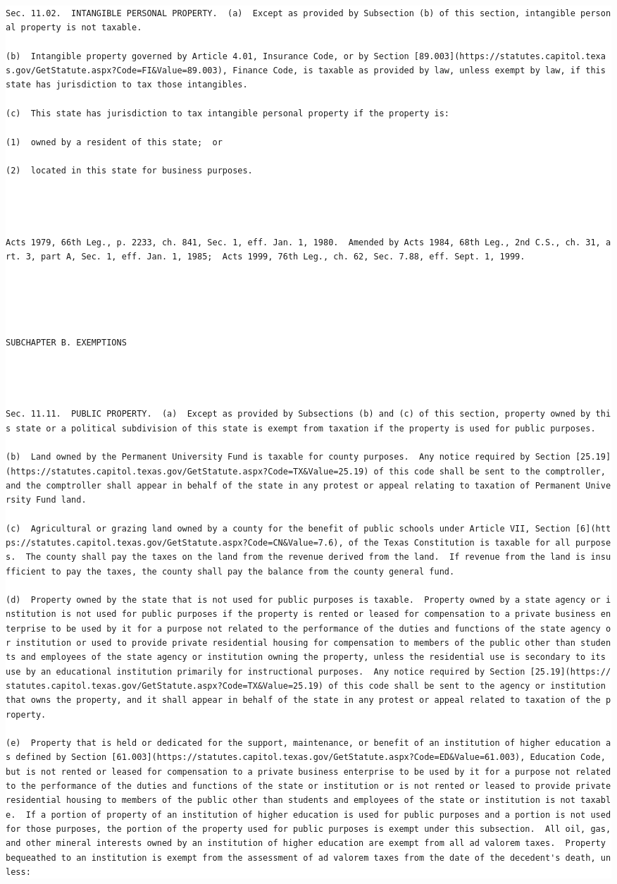     
    Sec. 11.02.  INTANGIBLE PERSONAL PROPERTY.  (a)  Except as provided by Subsection (b) of this section, intangible personal property is not taxable.
    
    (b)  Intangible property governed by Article 4.01, Insurance Code, or by Section [89.003](https://statutes.capitol.texas.gov/GetStatute.aspx?Code=FI&Value=89.003), Finance Code, is taxable as provided by law, unless exempt by law, if this state has jurisdiction to tax those intangibles.
    
    (c)  This state has jurisdiction to tax intangible personal property if the property is:
    
    (1)  owned by a resident of this state;  or
    
    (2)  located in this state for business purposes.
    
    
    
    
    Acts 1979, 66th Leg., p. 2233, ch. 841, Sec. 1, eff. Jan. 1, 1980.  Amended by Acts 1984, 68th Leg., 2nd C.S., ch. 31, art. 3, part A, Sec. 1, eff. Jan. 1, 1985;  Acts 1999, 76th Leg., ch. 62, Sec. 7.88, eff. Sept. 1, 1999.
    
    
    
    
    
    SUBCHAPTER B. EXEMPTIONS
    
      
    
    
    Sec. 11.11.  PUBLIC PROPERTY.  (a)  Except as provided by Subsections (b) and (c) of this section, property owned by this state or a political subdivision of this state is exempt from taxation if the property is used for public purposes.
    
    (b)  Land owned by the Permanent University Fund is taxable for county purposes.  Any notice required by Section [25.19](https://statutes.capitol.texas.gov/GetStatute.aspx?Code=TX&Value=25.19) of this code shall be sent to the comptroller, and the comptroller shall appear in behalf of the state in any protest or appeal relating to taxation of Permanent University Fund land.
    
    (c)  Agricultural or grazing land owned by a county for the benefit of public schools under Article VII, Section [6](https://statutes.capitol.texas.gov/GetStatute.aspx?Code=CN&Value=7.6), of the Texas Constitution is taxable for all purposes.  The county shall pay the taxes on the land from the revenue derived from the land.  If revenue from the land is insufficient to pay the taxes, the county shall pay the balance from the county general fund.
    
    (d)  Property owned by the state that is not used for public purposes is taxable.  Property owned by a state agency or institution is not used for public purposes if the property is rented or leased for compensation to a private business enterprise to be used by it for a purpose not related to the performance of the duties and functions of the state agency or institution or used to provide private residential housing for compensation to members of the public other than students and employees of the state agency or institution owning the property, unless the residential use is secondary to its use by an educational institution primarily for instructional purposes.  Any notice required by Section [25.19](https://statutes.capitol.texas.gov/GetStatute.aspx?Code=TX&Value=25.19) of this code shall be sent to the agency or institution that owns the property, and it shall appear in behalf of the state in any protest or appeal related to taxation of the property.
    
    (e)  Property that is held or dedicated for the support, maintenance, or benefit of an institution of higher education as defined by Section [61.003](https://statutes.capitol.texas.gov/GetStatute.aspx?Code=ED&Value=61.003), Education Code, but is not rented or leased for compensation to a private business enterprise to be used by it for a purpose not related to the performance of the duties and functions of the state or institution or is not rented or leased to provide private residential housing to members of the public other than students and employees of the state or institution is not taxable.  If a portion of property of an institution of higher education is used for public purposes and a portion is not used for those purposes, the portion of the property used for public purposes is exempt under this subsection.  All oil, gas, and other mineral interests owned by an institution of higher education are exempt from all ad valorem taxes.  Property bequeathed to an institution is exempt from the assessment of ad valorem taxes from the date of the decedent's death, unless:
    
